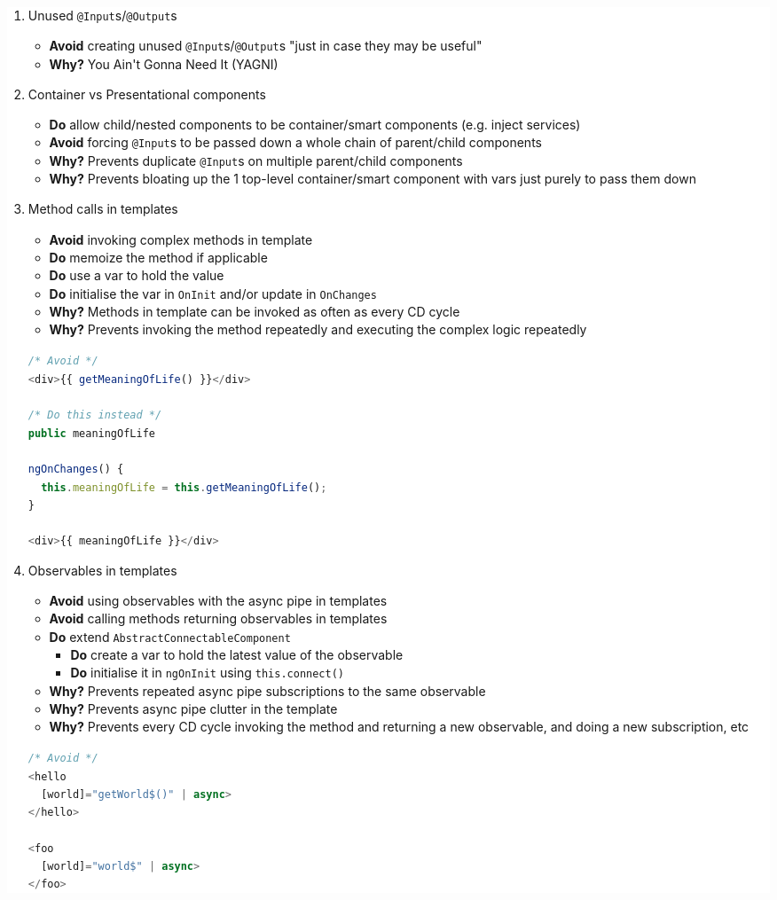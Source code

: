     

1. Unused `@Input`s/`@Output`s <a name="unused-inputs-outputs"></a>
    - **Avoid** creating unused `@Input`s/`@Output`s "just in case they may be useful"
    - **Why?** You Ain't Gonna Need It (YAGNI)  
    

1. Container vs Presentational components <a name="container-vs-presentational-components"></a>
    - **Do** allow child/nested components to be container/smart components (e.g. inject services)
    - **Avoid** forcing `@Input`s to be passed down a whole chain of parent/child components
    - **Why?** Prevents duplicate `@Input`s on multiple parent/child components
    - **Why?** Prevents bloating up the 1 top-level container/smart component with vars just purely to pass them down  
    

1. Method calls in templates <a name="method-calls-in-templates"></a>
    - **Avoid** invoking complex methods in template
    - **Do** memoize the method if applicable
    - **Do** use a var to hold the value
    - **Do** initialise the var in `OnInit` and/or update in `OnChanges`
    - **Why?** Methods in template can be invoked as often as every CD cycle
    - **Why?** Prevents invoking the method repeatedly and executing the complex logic repeatedly

    ```ts
    /* Avoid */
    <div>{{ getMeaningOfLife() }}</div>

    /* Do this instead */
    public meaningOfLife

    ngOnChanges() {
      this.meaningOfLife = this.getMeaningOfLife();
    }

    <div>{{ meaningOfLife }}</div>
    ```

    

1. Observables in templates <a name="observables-in-templates"></a>
    - **Avoid** using observables with the async pipe in templates
    - **Avoid** calling methods returning observables in templates
    - **Do** extend `AbstractConnectableComponent`
      - **Do** create a var to hold the latest value of the observable
      - **Do** initialise it in `ngOnInit` using `this.connect()`
    - **Why?** Prevents repeated async pipe subscriptions to the same observable
    - **Why?** Prevents async pipe clutter in the template
    - **Why?** Prevents every CD cycle invoking the method and returning a new observable, and doing a new subscription, etc

    ```ts
    /* Avoid */
    <hello
      [world]="getWorld$()" | async>
    </hello>

    <foo
      [world]="world$" | async>
    </foo>
